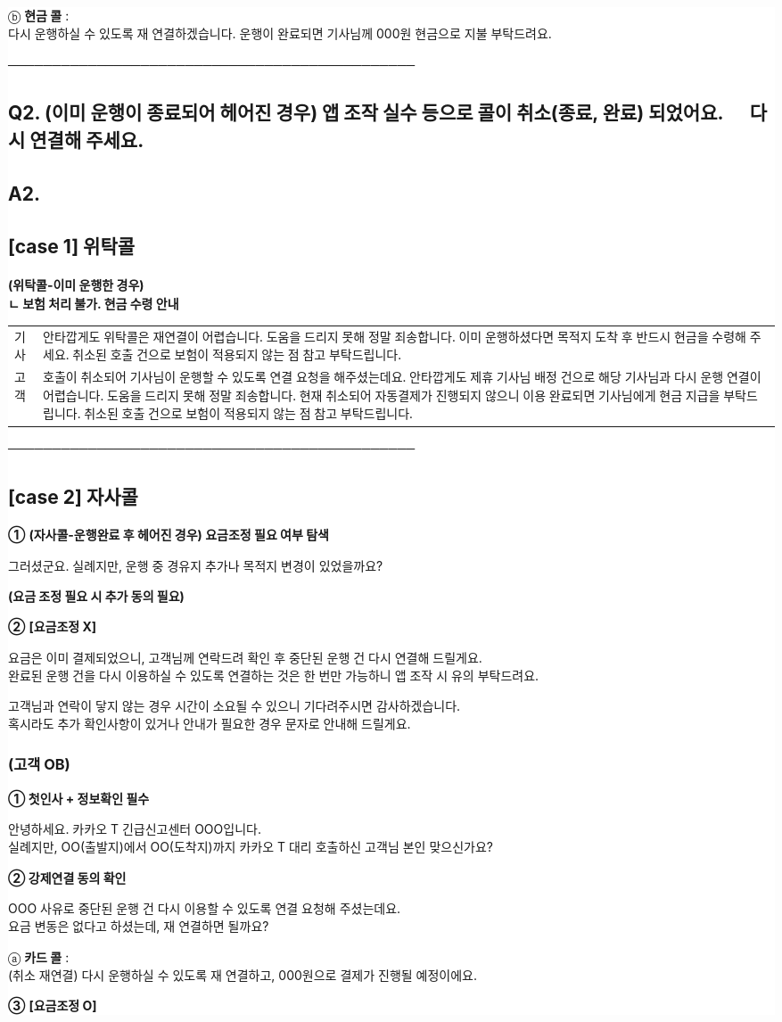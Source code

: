 ⓑ **현금 콜** :   
다시 운행하실 수 있도록 재 연결하겠습니다. 운행이 완료되면 기사님께 000원 현금으로 지불 부탁드려요.

**──────────────────────────────────────────────**

**Q2. (이미 운행이 종료되어 헤어진 경우)** **앱 조작 실수 등으로 콜이 취소(종료, 완료) 되었어요.       다시 연결해 주세요.**
----------------------------------------------------------------------------------

**A2.**
-------

**[case 1] 위탁콜**
----------------

**(위탁콜-이미 운행한 경우)  
ㄴ 보험 처리 불가. 현금 수령 안내**

|  |  |
| --- | --- |
| 기사 | 안타깝게도 위탁콜은 재연결이 어렵습니다. 도움을 드리지 못해 정말 죄송합니다. 이미 운행하셨다면 목적지 도착 후 반드시 현금을 수령해 주세요. 취소된 호출 건으로 보험이 적용되지 않는 점 참고 부탁드립니다. |
| 고객 | 호출이 취소되어 기사님이 운행할 수 있도록 연결 요청을 해주셨는데요. 안타깝게도 제휴 기사님 배정 건으로 해당 기사님과 다시 운행 연결이 어렵습니다. 도움을 드리지 못해 정말 죄송합니다. 현재 취소되어 자동결제가 진행되지 않으니 이용 완료되면 기사님에게 현금 지급을 부탁드립니다. 취소된 호출 건으로 보험이 적용되지 않는 점 참고 부탁드립니다. |

**──────────────────────────────────────────────**

**[case 2] 자사콜**
----------------

**①** **(자사콜-운행완료 후 헤어진 경우) 요금조정 필요 여부 탐색**

그러셨군요. 실례지만, 운행 중 경유지 추가나 목적지 변경이 있었을까요?

**(요금 조정 필요 시 추가 동의 필요)**

**②** **[요금조정 X]**

요금은 이미 결제되었으니, 고객님께 연락드려 확인 후 중단된 운행 건 다시 연결해 드릴게요.  
완료된 운행 건을 다시 이용하실 수 있도록 연결하는 것은 한 번만 가능하니 앱 조작 시 유의 부탁드려요.

고객님과 연락이 닿지 않는 경우 시간이 소요될 수 있으니 기다려주시면 감사하겠습니다.  
혹시라도 추가 확인사항이 있거나 안내가 필요한 경우 문자로 안내해 드릴게요.

### **(고객 OB)**

**① 첫인사 + 정보확인 필수**

안녕하세요. 카카오 T 긴급신고센터 OOO입니다.  
실례지만, OO(출발지)에서 OO(도착지)까지 카카오 T 대리 호출하신 고객님 본인 맞으신가요?

**② 강제연결 동의 확인**

OOO 사유로 중단된 운행 건 다시 이용할 수 있도록 연결 요청해 주셨는데요.  
요금 변동은 없다고 하셨는데, 재 연결하면 될까요?

ⓐ **카드 콜** :   
(취소 재연결) 다시 운행하실 수 있도록 재 연결하고, 000원으로 결제가 진행될 예정이에요.

**③** **[요금조정 O]**
